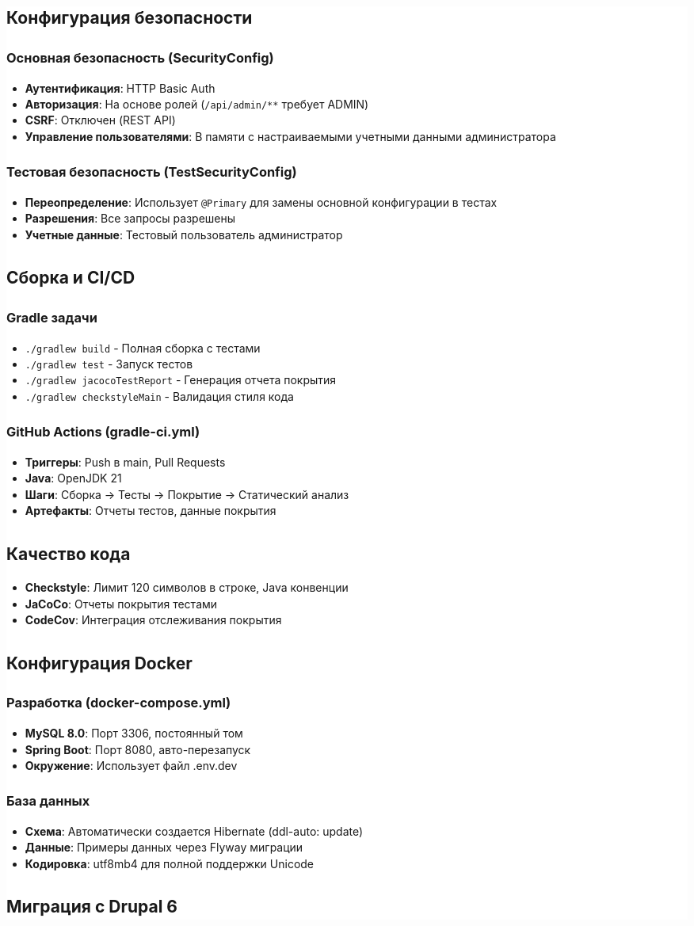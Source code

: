 ## Конфигурация безопасности

### Основная безопасность (SecurityConfig)
- **Аутентификация**: HTTP Basic Auth
- **Авторизация**: На основе ролей (`/api/admin/**` требует ADMIN)
- **CSRF**: Отключен (REST API)
- **Управление пользователями**: В памяти с настраиваемыми учетными данными администратора

### Тестовая безопасность (TestSecurityConfig)
- **Переопределение**: Использует `@Primary` для замены основной конфигурации в тестах
- **Разрешения**: Все запросы разрешены
- **Учетные данные**: Тестовый пользователь администратор

## Сборка и CI/CD

### Gradle задачи
- `./gradlew build` - Полная сборка с тестами
- `./gradlew test` - Запуск тестов
- `./gradlew jacocoTestReport` - Генерация отчета покрытия
- `./gradlew checkstyleMain` - Валидация стиля кода

### GitHub Actions (gradle-ci.yml)
- **Триггеры**: Push в main, Pull Requests
- **Java**: OpenJDK 21
- **Шаги**: Сборка → Тесты → Покрытие → Статический анализ
- **Артефакты**: Отчеты тестов, данные покрытия

## Качество кода
- **Checkstyle**: Лимит 120 символов в строке, Java конвенции
- **JaCoCo**: Отчеты покрытия тестами
- **CodeCov**: Интеграция отслеживания покрытия

## Конфигурация Docker

### Разработка (docker-compose.yml)
- **MySQL 8.0**: Порт 3306, постоянный том
- **Spring Boot**: Порт 8080, авто-перезапуск
- **Окружение**: Использует файл .env.dev

### База данных
- **Схема**: Автоматически создается Hibernate (ddl-auto: update)
- **Данные**: Примеры данных через Flyway миграции
- **Кодировка**: utf8mb4 для полной поддержки Unicode

## Миграция с Drupal 6
